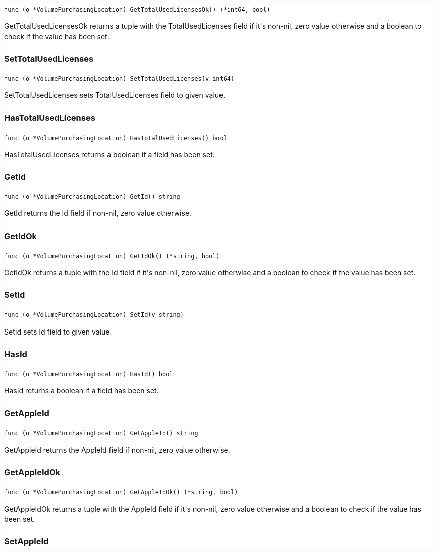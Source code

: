 `func (o *VolumePurchasingLocation) GetTotalUsedLicensesOk() (*int64, bool)`

GetTotalUsedLicensesOk returns a tuple with the TotalUsedLicenses field if it's non-nil, zero value otherwise
and a boolean to check if the value has been set.

### SetTotalUsedLicenses

`func (o *VolumePurchasingLocation) SetTotalUsedLicenses(v int64)`

SetTotalUsedLicenses sets TotalUsedLicenses field to given value.

### HasTotalUsedLicenses

`func (o *VolumePurchasingLocation) HasTotalUsedLicenses() bool`

HasTotalUsedLicenses returns a boolean if a field has been set.

### GetId

`func (o *VolumePurchasingLocation) GetId() string`

GetId returns the Id field if non-nil, zero value otherwise.

### GetIdOk

`func (o *VolumePurchasingLocation) GetIdOk() (*string, bool)`

GetIdOk returns a tuple with the Id field if it's non-nil, zero value otherwise
and a boolean to check if the value has been set.

### SetId

`func (o *VolumePurchasingLocation) SetId(v string)`

SetId sets Id field to given value.

### HasId

`func (o *VolumePurchasingLocation) HasId() bool`

HasId returns a boolean if a field has been set.

### GetAppleId

`func (o *VolumePurchasingLocation) GetAppleId() string`

GetAppleId returns the AppleId field if non-nil, zero value otherwise.

### GetAppleIdOk

`func (o *VolumePurchasingLocation) GetAppleIdOk() (*string, bool)`

GetAppleIdOk returns a tuple with the AppleId field if it's non-nil, zero value otherwise
and a boolean to check if the value has been set.

### SetAppleId
